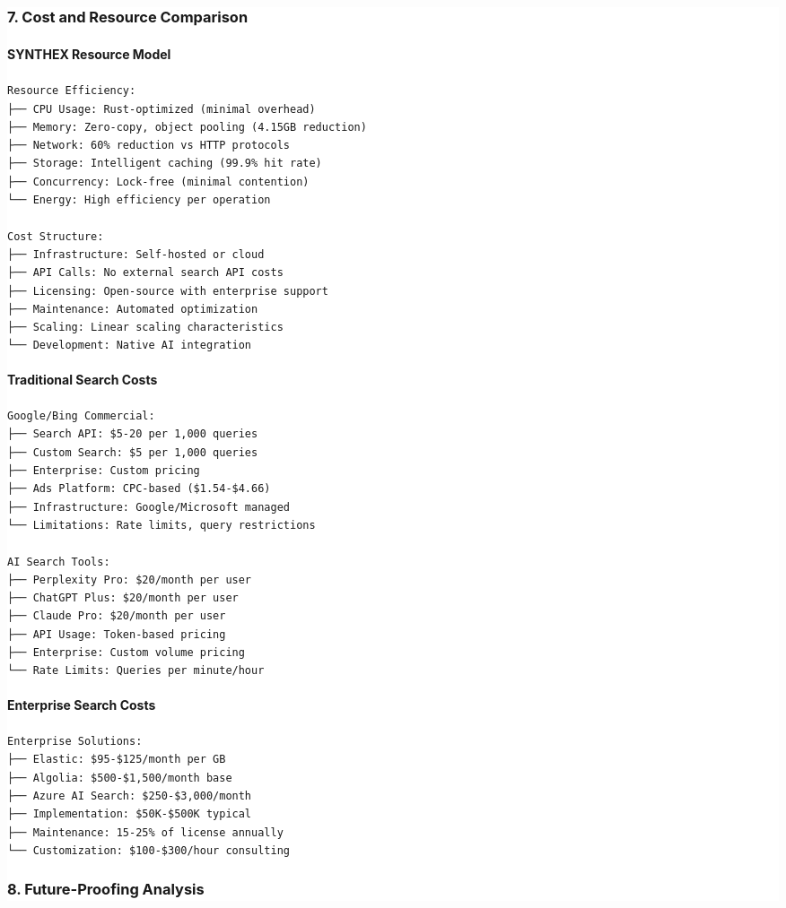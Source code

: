 ### 7. Cost and Resource Comparison

#### SYNTHEX Resource Model
```
Resource Efficiency:
├── CPU Usage: Rust-optimized (minimal overhead)
├── Memory: Zero-copy, object pooling (4.15GB reduction)
├── Network: 60% reduction vs HTTP protocols
├── Storage: Intelligent caching (99.9% hit rate)
├── Concurrency: Lock-free (minimal contention)
└── Energy: High efficiency per operation

Cost Structure:
├── Infrastructure: Self-hosted or cloud
├── API Calls: No external search API costs
├── Licensing: Open-source with enterprise support
├── Maintenance: Automated optimization
├── Scaling: Linear scaling characteristics
└── Development: Native AI integration
```

#### Traditional Search Costs
```
Google/Bing Commercial:
├── Search API: $5-20 per 1,000 queries
├── Custom Search: $5 per 1,000 queries
├── Enterprise: Custom pricing
├── Ads Platform: CPC-based ($1.54-$4.66)
├── Infrastructure: Google/Microsoft managed
└── Limitations: Rate limits, query restrictions

AI Search Tools:
├── Perplexity Pro: $20/month per user
├── ChatGPT Plus: $20/month per user
├── Claude Pro: $20/month per user
├── API Usage: Token-based pricing
├── Enterprise: Custom volume pricing
└── Rate Limits: Queries per minute/hour
```

#### Enterprise Search Costs
```
Enterprise Solutions:
├── Elastic: $95-$125/month per GB
├── Algolia: $500-$1,500/month base
├── Azure AI Search: $250-$3,000/month
├── Implementation: $50K-$500K typical
├── Maintenance: 15-25% of license annually
└── Customization: $100-$300/hour consulting
```

### 8. Future-Proofing Analysis
